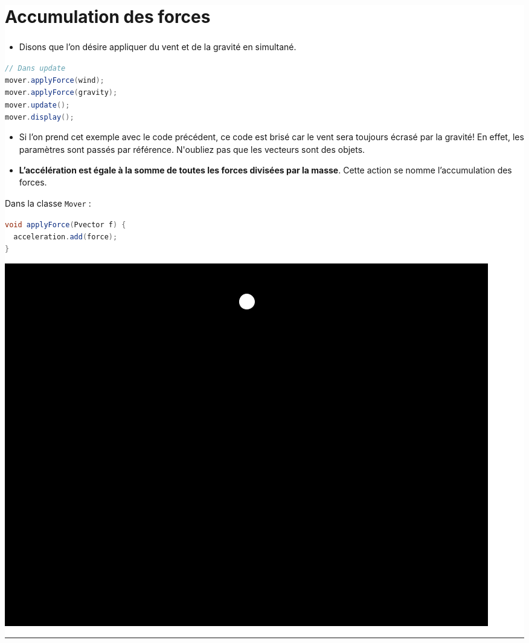 # Accumulation des forces

- Disons que l’on désire appliquer du vent et de la gravité en simultané.

```java
// Dans update
mover.applyForce(wind);
mover.applyForce(gravity);
mover.update();
mover.display();
```

- Si l’on prend cet exemple avec le code précédent, ce code est brisé car le vent sera toujours écrasé par la gravité! En effet, les paramètres sont passés par référence. N'oubliez pas que les vecteurs sont des objets.
  
- **L’accélération est égale à la somme de toutes les forces divisées par la masse**. Cette action se nomme l’accumulation des forces.

Dans la classe `Mover` :

```java
void applyForce(Pvector f) {
  acceleration.add(force);
}
```

![alt text](assets/force_wind_grav_30.gif)

---